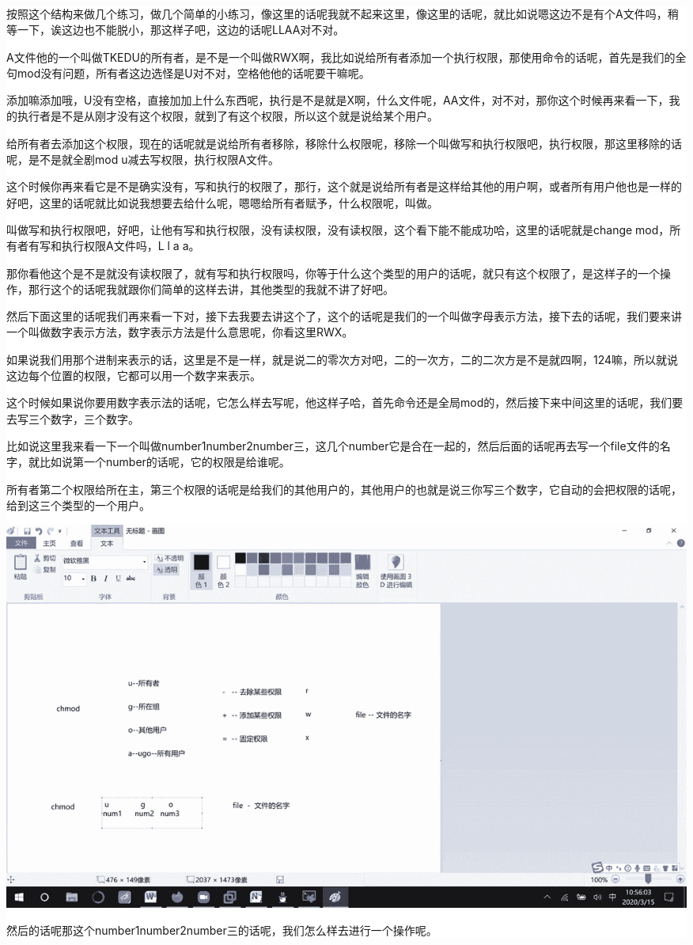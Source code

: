 按照这个结构来做几个练习，做几个简单的小练习，像这里的话呢我就不起来这里，像这里的话呢，就比如说嗯这边不是有个A文件吗，稍等一下，诶这边也不能脱小，那这样子吧，这边的话呢LLAA对不对。

A文件他的一个叫做TKEDU的所有者，是不是一个叫做RWX啊，我比如说给所有者添加一个执行权限，那使用命令的话呢，首先是我们的全句mod没有问题，所有者这边选怪是U对不对，空格他他的话呢要干嘛呢。

添加嘛添加哦，U没有空格，直接加加上什么东西呢，执行是不是就是X啊，什么文件呢，AA文件，对不对，那你这个时候再来看一下，我的执行者是不是从刚才没有这个权限，就到了有这个权限，所以这个就是说给某个用户。

给所有者去添加这个权限，现在的话呢就是说给所有者移除，移除什么权限呢，移除一个叫做写和执行权限吧，执行权限，那这里移除的话呢，是不是就全剧mod u减去写权限，执行权限A文件。

这个时候你再来看它是不是确实没有，写和执行的权限了，那行，这个就是说给所有者是这样给其他的用户啊，或者所有用户他也是一样的好吧，这里的话呢就比如说我想要去给什么呢，嗯嗯给所有者赋予，什么权限呢，叫做。

叫做写和执行权限吧，好吧，让他有写和执行权限，没有读权限，没有读权限，这个看下能不能成功哈，这里的话呢就是change mod，所有者有写和执行权限A文件吗，L l a a。

那你看他这个是不是就没有读权限了，就有写和执行权限吗，你等于什么这个类型的用户的话呢，就只有这个权限了，是这样子的一个操作，那行这个的话呢我就跟你们简单的这样去讲，其他类型的我就不讲了好吧。

然后下面这里的话呢我们再来看一下对，接下去我要去讲这个了，这个的话呢是我们的一个叫做字母表示方法，接下去的话呢，我们要来讲一个叫做数字表示方法，数字表示方法是什么意思呢，你看这里RWX。

如果说我们用那个进制来表示的话，这里是不是一样，就是说二的零次方对吧，二的一次方，二的二次方是不是就四啊，124嘛，所以就说这边每个位置的权限，它都可以用一个数字来表示。

这个时候如果说你要用数字表示法的话呢，它怎么样去写呢，他这样子哈，首先命令还是全局mod的，然后接下来中间这里的话呢，我们要去写三个数字，三个数字。

比如说这里我来看一下一个叫做number1number2number三，这几个number它是合在一起的，然后后面的话呢再去写一个file文件的名字，就比如说第一个number的话呢，它的权限是给谁呢。

所有者第二个权限给所在主，第三个权限的话呢是给我们的其他用户的，其他用户的也就是说三你写三个数字，它自动的会把权限的话呢，给到这三个类型的一个用户。



![](img/66a0f91e2f8068fcd88fa953b246740e_10.png)

然后的话呢那这个number1number2number三的话呢，我们怎么样去进行一个操作呢。
